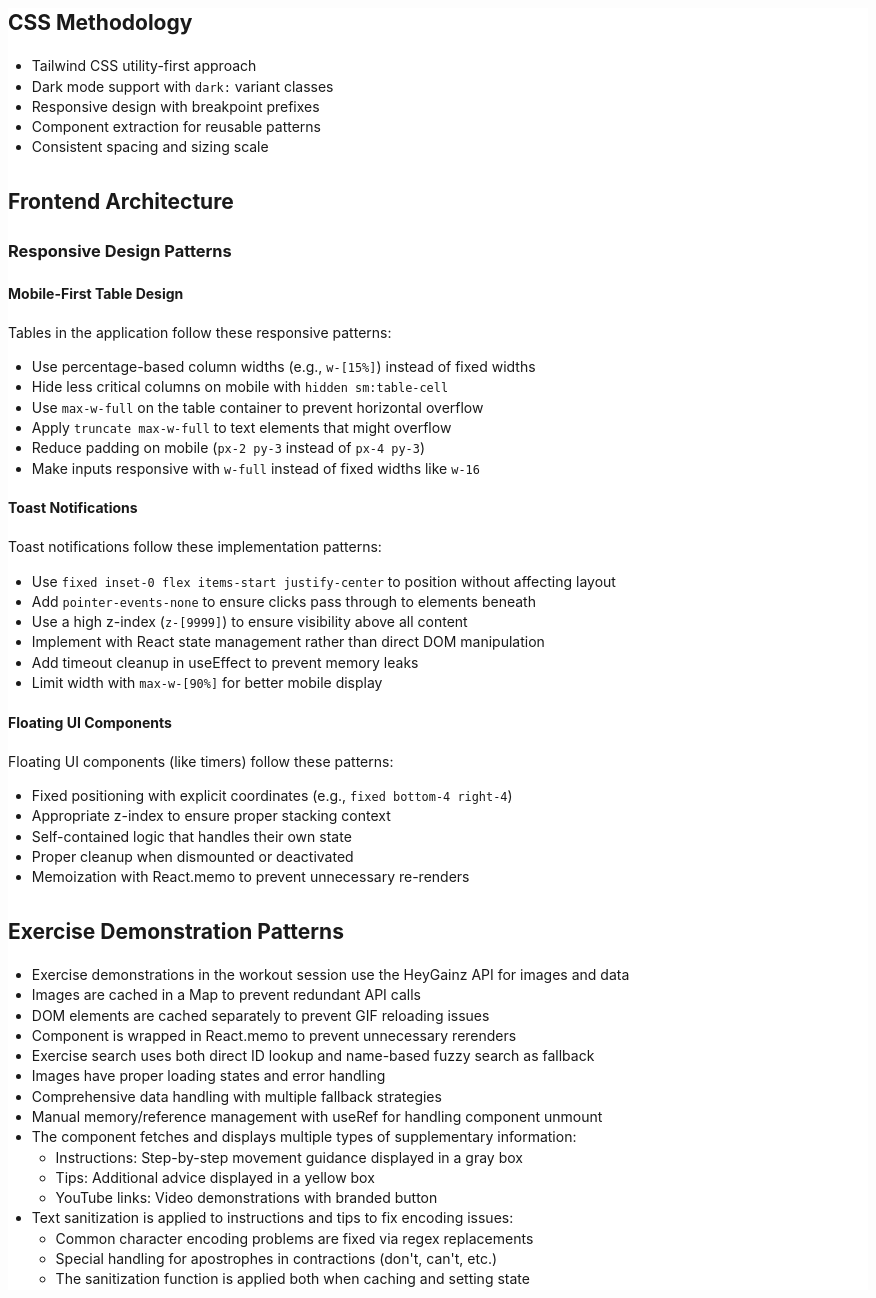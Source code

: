 ## CSS Methodology

- Tailwind CSS utility-first approach
- Dark mode support with `dark:` variant classes
- Responsive design with breakpoint prefixes
- Component extraction for reusable patterns
- Consistent spacing and sizing scale 

## Frontend Architecture

### Responsive Design Patterns

#### Mobile-First Table Design
Tables in the application follow these responsive patterns:
- Use percentage-based column widths (e.g., `w-[15%]`) instead of fixed widths
- Hide less critical columns on mobile with `hidden sm:table-cell` 
- Use `max-w-full` on the table container to prevent horizontal overflow
- Apply `truncate max-w-full` to text elements that might overflow
- Reduce padding on mobile (`px-2 py-3` instead of `px-4 py-3`)
- Make inputs responsive with `w-full` instead of fixed widths like `w-16`

#### Toast Notifications
Toast notifications follow these implementation patterns:
- Use `fixed inset-0 flex items-start justify-center` to position without affecting layout
- Add `pointer-events-none` to ensure clicks pass through to elements beneath
- Use a high z-index (`z-[9999]`) to ensure visibility above all content
- Implement with React state management rather than direct DOM manipulation
- Add timeout cleanup in useEffect to prevent memory leaks
- Limit width with `max-w-[90%]` for better mobile display

#### Floating UI Components
Floating UI components (like timers) follow these patterns:
- Fixed positioning with explicit coordinates (e.g., `fixed bottom-4 right-4`)
- Appropriate z-index to ensure proper stacking context
- Self-contained logic that handles their own state
- Proper cleanup when dismounted or deactivated
- Memoization with React.memo to prevent unnecessary re-renders 

## Exercise Demonstration Patterns

- Exercise demonstrations in the workout session use the HeyGainz API for images and data
- Images are cached in a Map to prevent redundant API calls
- DOM elements are cached separately to prevent GIF reloading issues
- Component is wrapped in React.memo to prevent unnecessary rerenders
- Exercise search uses both direct ID lookup and name-based fuzzy search as fallback
- Images have proper loading states and error handling
- Comprehensive data handling with multiple fallback strategies
- Manual memory/reference management with useRef for handling component unmount
- The component fetches and displays multiple types of supplementary information:
  - Instructions: Step-by-step movement guidance displayed in a gray box
  - Tips: Additional advice displayed in a yellow box 
  - YouTube links: Video demonstrations with branded button
- Text sanitization is applied to instructions and tips to fix encoding issues:
  - Common character encoding problems are fixed via regex replacements
  - Special handling for apostrophes in contractions (don't, can't, etc.)
  - The sanitization function is applied both when caching and setting state
